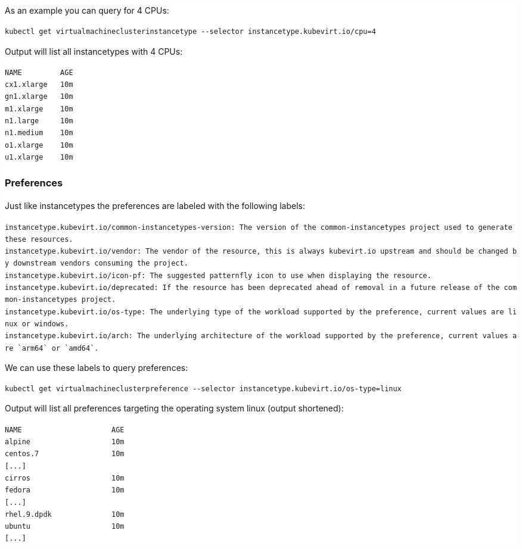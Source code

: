 
As an example you can query for 4 CPUs:
```shell
kubectl get virtualmachineclusterinstancetype --selector instancetype.kubevirt.io/cpu=4
```

Output will list all instancetypes with 4 CPUs:
```
NAME         AGE
cx1.xlarge   10m
gn1.xlarge   10m
m1.xlarge    10m
n1.large     10m
n1.medium    10m
o1.xlarge    10m
u1.xlarge    10m
```


### Preferences

Just like instancetypes the preferences are labeled with the following labels:
```properties
instancetype.kubevirt.io/common-instancetypes-version: The version of the common-instancetypes project used to generate these resources.
instancetype.kubevirt.io/vendor: The vendor of the resource, this is always kubevirt.io upstream and should be changed by downstream vendors consuming the project.
instancetype.kubevirt.io/icon-pf: The suggested patternfly icon to use when displaying the resource.
instancetype.kubevirt.io/deprecated: If the resource has been deprecated ahead of removal in a future release of the common-instancetypes project.
instancetype.kubevirt.io/os-type: The underlying type of the workload supported by the preference, current values are linux or windows.
instancetype.kubevirt.io/arch: The underlying architecture of the workload supported by the preference, current values are `arm64` or `amd64`.
```

We can use these labels to query preferences:
```shell
kubectl get virtualmachineclusterpreference --selector instancetype.kubevirt.io/os-type=linux
```

Output will list all preferences targeting the operating system linux (output shortened):
```
NAME                     AGE
alpine                   10m
centos.7                 10m
[...]
cirros                   10m
fedora                   10m
[...]
rhel.9.dpdk              10m
ubuntu                   10m
[...]
```


[^1]: [Data Plane Development Kit (DPDK)](https://www.dpdk.org/about/)
[^2]: [Windows 10 system requirements](https://support.microsoft.com/en-us/windows/windows-10-system-requirements-6d4e9a79-66bf-7950-467c-795cf0386715)